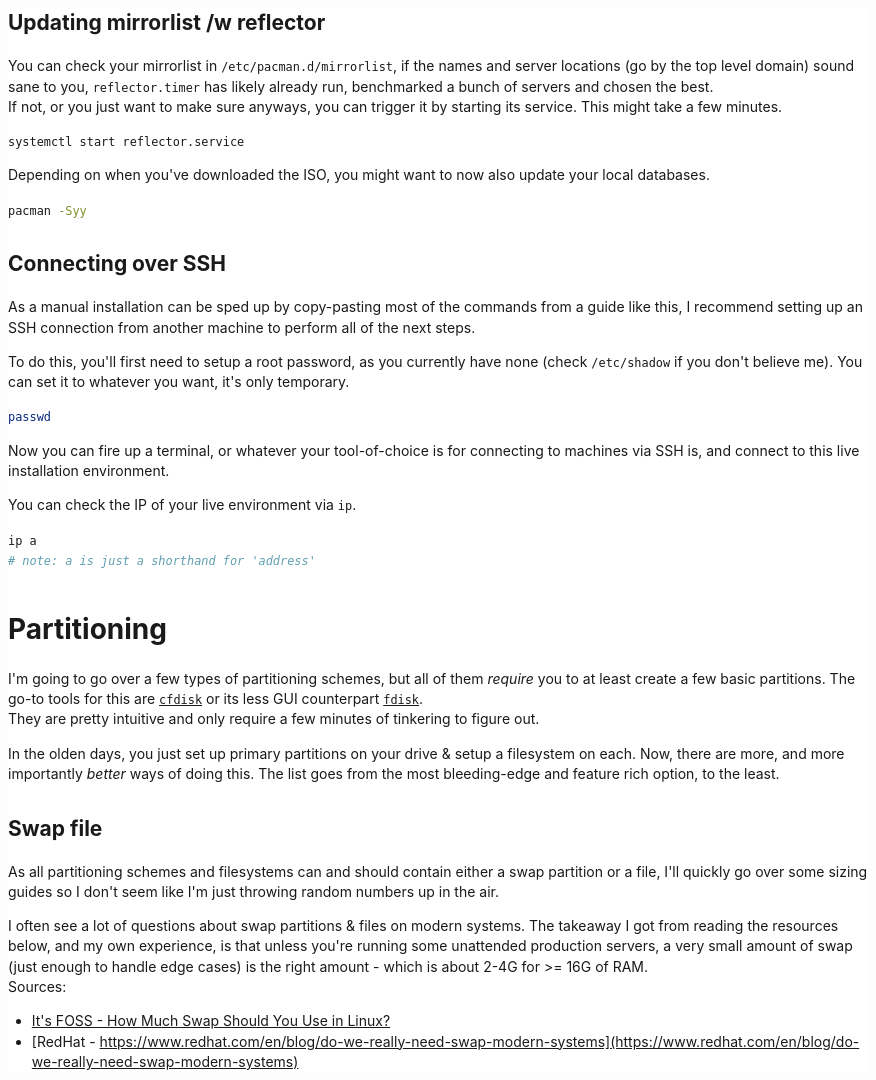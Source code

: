 ## Updating mirrorlist /w reflector
You can check your mirrorlist in `/etc/pacman.d/mirrorlist`, if the names and server locations (go by the top level domain) sound sane to you, `reflector.timer` has likely already run, benchmarked a bunch of servers and chosen the best.  
If not, or you just want to make sure anyways, you can trigger it by starting its service. This might take a few minutes.
```bash
systemctl start reflector.service
```

Depending on when you've downloaded the ISO, you might want to now also update your local databases.
```bash
pacman -Syy
```

## Connecting over SSH
As a manual installation can be sped up by copy-pasting most of the commands from a guide like this, I recommend setting up an SSH connection from another machine to perform all of the next steps.

To do this, you'll first need to setup a root password, as you currently have none (check `/etc/shadow` if you don't believe me). You can set it to whatever you want, it's only temporary.
```bash
passwd
```

Now you can fire up a terminal, or whatever your tool-of-choice is for connecting to machines via SSH is, and connect to this live installation environment.

You can check the IP of your live environment via `ip`.
```bash
ip a
# note: a is just a shorthand for 'address'
```

# Partitioning
I'm going to go over a few types of partitioning schemes, but all of them *require* you to at least create a few basic partitions. The go-to tools for this are [`cfdisk`](https://man.archlinux.org/man/cfdisk.8.en) or its less GUI counterpart [`fdisk`](https://wiki.archlinux.org/index.php/Fdisk).  
They are pretty intuitive and only require a few minutes of tinkering to figure out.

In the olden days, you just set up primary partitions on your drive & setup a filesystem on each. Now, there are more, and more importantly *better* ways of doing this. The list goes from the most bleeding-edge and feature rich option, to the least.

## Swap file
As all partitioning schemes and filesystems can and should contain either a swap partition or a file, I'll quickly go over some sizing guides so I don't seem like I'm just throwing random numbers up in the air.

I often see a lot of questions about swap partitions & files on modern systems. The takeaway I got from reading the resources below, and my own experience, is that unless you're running some unattended production servers, a very small amount of swap (just enough to handle edge cases) is the right amount - which is about 2-4G for >= 16G of RAM.  
Sources:
- [It's FOSS - How Much Swap Should You Use in Linux?](https://itsfoss.com/swap-size/)
- [RedHat - https://www.redhat.com/en/blog/do-we-really-need-swap-modern-systems](https://www.redhat.com/en/blog/do-we-really-need-swap-modern-systems)
